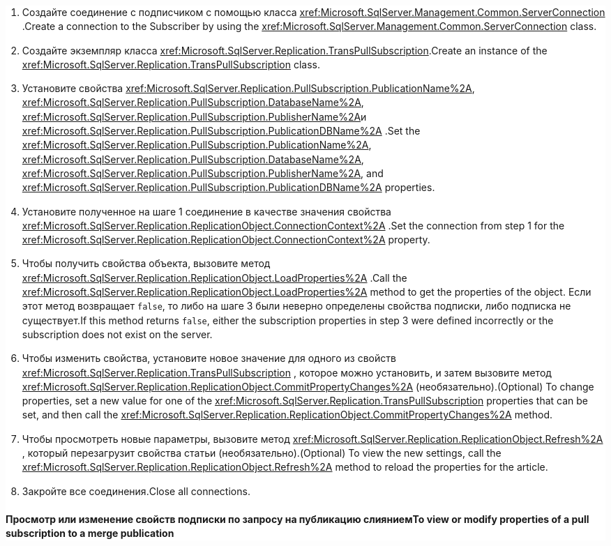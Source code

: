 1.  <span data-ttu-id="15cb3-165">Создайте соединение с подписчиком с помощью класса <xref:Microsoft.SqlServer.Management.Common.ServerConnection> .</span><span class="sxs-lookup"><span data-stu-id="15cb3-165">Create a connection to the Subscriber by using the <xref:Microsoft.SqlServer.Management.Common.ServerConnection> class.</span></span>  
  
2.  <span data-ttu-id="15cb3-166">Создайте экземпляр класса <xref:Microsoft.SqlServer.Replication.TransPullSubscription>.</span><span class="sxs-lookup"><span data-stu-id="15cb3-166">Create an instance of the <xref:Microsoft.SqlServer.Replication.TransPullSubscription> class.</span></span>  
  
3.  <span data-ttu-id="15cb3-167">Установите свойства <xref:Microsoft.SqlServer.Replication.PullSubscription.PublicationName%2A>, <xref:Microsoft.SqlServer.Replication.PullSubscription.DatabaseName%2A>, <xref:Microsoft.SqlServer.Replication.PullSubscription.PublisherName%2A>и <xref:Microsoft.SqlServer.Replication.PullSubscription.PublicationDBName%2A> .</span><span class="sxs-lookup"><span data-stu-id="15cb3-167">Set the <xref:Microsoft.SqlServer.Replication.PullSubscription.PublicationName%2A>, <xref:Microsoft.SqlServer.Replication.PullSubscription.DatabaseName%2A>, <xref:Microsoft.SqlServer.Replication.PullSubscription.PublisherName%2A>, and <xref:Microsoft.SqlServer.Replication.PullSubscription.PublicationDBName%2A> properties.</span></span>  
  
4.  <span data-ttu-id="15cb3-168">Установите полученное на шаге 1 соединение в качестве значения свойства <xref:Microsoft.SqlServer.Replication.ReplicationObject.ConnectionContext%2A> .</span><span class="sxs-lookup"><span data-stu-id="15cb3-168">Set the connection from step 1 for the <xref:Microsoft.SqlServer.Replication.ReplicationObject.ConnectionContext%2A> property.</span></span>  
  
5.  <span data-ttu-id="15cb3-169">Чтобы получить свойства объекта, вызовите метод <xref:Microsoft.SqlServer.Replication.ReplicationObject.LoadProperties%2A> .</span><span class="sxs-lookup"><span data-stu-id="15cb3-169">Call the <xref:Microsoft.SqlServer.Replication.ReplicationObject.LoadProperties%2A> method to get the properties of the object.</span></span> <span data-ttu-id="15cb3-170">Если этот метод возвращает `false`, то либо на шаге 3 были неверно определены свойства подписки, либо подписка не существует.</span><span class="sxs-lookup"><span data-stu-id="15cb3-170">If this method returns `false`, either the subscription properties in step 3 were defined incorrectly or the subscription does not exist on the server.</span></span>  
  
6.  <span data-ttu-id="15cb3-171">Чтобы изменить свойства, установите новое значение для одного из свойств <xref:Microsoft.SqlServer.Replication.TransPullSubscription> , которое можно установить, и затем вызовите метод <xref:Microsoft.SqlServer.Replication.ReplicationObject.CommitPropertyChanges%2A> (необязательно).</span><span class="sxs-lookup"><span data-stu-id="15cb3-171">(Optional) To change properties, set a new value for one of the <xref:Microsoft.SqlServer.Replication.TransPullSubscription> properties that can be set, and then call the <xref:Microsoft.SqlServer.Replication.ReplicationObject.CommitPropertyChanges%2A> method.</span></span>  
  
7.  <span data-ttu-id="15cb3-172">Чтобы просмотреть новые параметры, вызовите метод <xref:Microsoft.SqlServer.Replication.ReplicationObject.Refresh%2A> , который перезагрузит свойства статьи (необязательно).</span><span class="sxs-lookup"><span data-stu-id="15cb3-172">(Optional) To view the new settings, call the <xref:Microsoft.SqlServer.Replication.ReplicationObject.Refresh%2A> method to reload the properties for the article.</span></span>  
  
8.  <span data-ttu-id="15cb3-173">Закройте все соединения.</span><span class="sxs-lookup"><span data-stu-id="15cb3-173">Close all connections.</span></span>  
  
#### <a name="to-view-or-modify-properties-of-a-pull-subscription-to-a-merge-publication"></a><span data-ttu-id="15cb3-174">Просмотр или изменение свойств подписки по запросу на публикацию слиянием</span><span class="sxs-lookup"><span data-stu-id="15cb3-174">To view or modify properties of a pull subscription to a merge publication</span></span>  
  